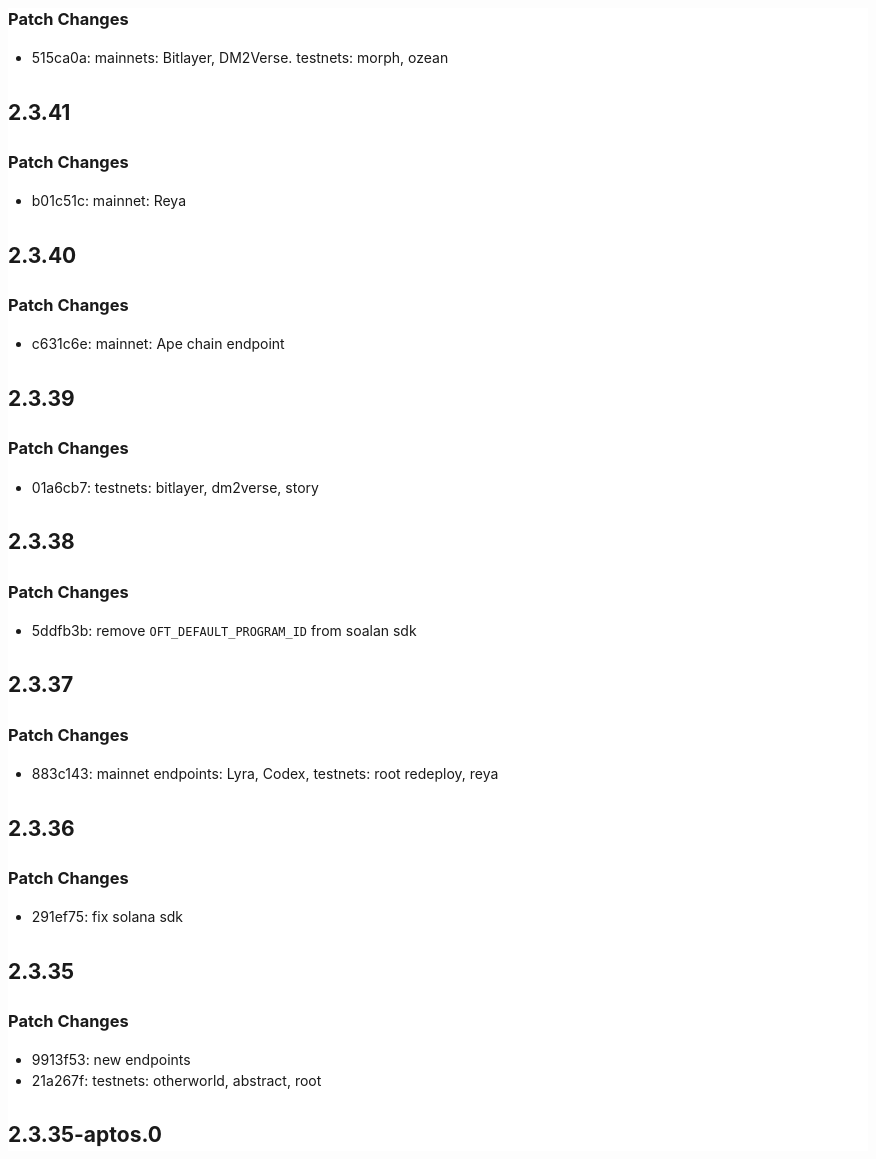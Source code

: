 ### Patch Changes

- 515ca0a: mainnets: Bitlayer, DM2Verse. testnets: morph, ozean

## 2.3.41

### Patch Changes

- b01c51c: mainnet: Reya

## 2.3.40

### Patch Changes

- c631c6e: mainnet: Ape chain endpoint

## 2.3.39

### Patch Changes

- 01a6cb7: testnets: bitlayer, dm2verse, story

## 2.3.38

### Patch Changes

- 5ddfb3b: remove `OFT_DEFAULT_PROGRAM_ID` from soalan sdk

## 2.3.37

### Patch Changes

- 883c143: mainnet endpoints: Lyra, Codex, testnets: root redeploy, reya

## 2.3.36

### Patch Changes

- 291ef75: fix solana sdk

## 2.3.35

### Patch Changes

- 9913f53: new endpoints
- 21a267f: testnets: otherworld, abstract, root

## 2.3.35-aptos.0
